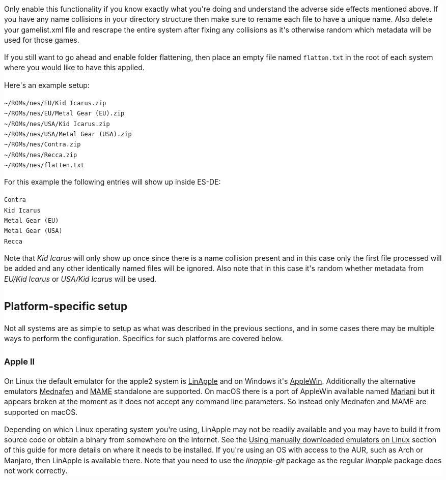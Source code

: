 Only enable this functionality if you know exactly what you're doing and understand the adverse side effects mentioned above. If you have any name collisions in your directory structure then make sure to rename each file to have a unique name. Also delete your gamelist.xml file and rescrape the entire system after fixing any collisions as it's otherwise random which metadata will be used for those games.

If you still want to go ahead and enable folder flattening, then place an empty file named `flatten.txt` in the root of each system where you would like to have this applied.

Here's an example setup:
```
~/ROMs/nes/EU/Kid Icarus.zip
~/ROMs/nes/EU/Metal Gear (EU).zip
~/ROMs/nes/USA/Kid Icarus.zip
~/ROMs/nes/USA/Metal Gear (USA).zip
~/ROMs/nes/Contra.zip
~/ROMs/nes/Recca.zip
~/ROMs/nes/flatten.txt
```

For this example the following entries will show up inside ES-DE:
```
Contra
Kid Icarus
Metal Gear (EU)
Metal Gear (USA)
Recca
```

Note that _Kid Icarus_ will only show up once since there is a name collision present and in this case only the first file processed will be added and any other identically named files will be ignored. Also note that in this case it's random whether metadata from _EU/Kid Icarus_ or _USA/Kid Icarus_ will be used.

## Platform-specific setup

Not all systems are as simple to setup as what was described in the previous sections, and in some cases there may be multiple ways to perform the configuration. Specifics for such platforms are covered below.

### Apple II

On Linux the default emulator for the apple2 system is [LinApple](http://linapple.sourceforge.net) and on Windows it's [AppleWin](https://github.com/AppleWin/AppleWin). Additionally the alternative emulators [Mednafen](https://mednafen.github.io) and [MAME](https://www.mamedev.org) standalone are supported. On macOS there is a port of AppleWin available named [Mariani](https://github.com/sh95014/AppleWin) but it appears broken at the moment as it does not accept any command line parameters. So instead only Mednafen and MAME are supported on macOS.

Depending on which Linux operating system you're using, LinApple may not be readily available and you may have to build it from source code or obtain a binary from somewhere on the Internet. See the [Using manually downloaded emulators on Linux](USERGUIDE-DEV.md#using-manually-downloaded-emulators-on-linux) section of this guide for more details on where it needs to be installed. If you're using an OS with access to the AUR, such as Arch or Manjaro, then LinApple is available there. Note that you need to use the _linapple-git_ package as the regular _linapple_ package does not work correctly.
